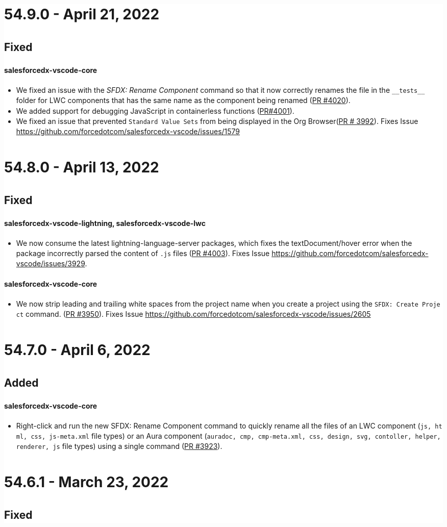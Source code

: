 # 54.9.0 - April 21, 2022

## Fixed

#### salesforcedx-vscode-core

- We fixed an issue with the _SFDX: Rename Component_ command so that it now correctly renames the file in the `__tests__` folder for LWC components that has the same name as the component being renamed ([PR #4020](https://github.com/forcedotcom/salesforcedx-vscode/pull/4020)).
- We added support for debugging JavaScript in containerless functions ([PR#4001](https://github.com/forcedotcom/salesforcedx-vscode/pull/4001)).
- We fixed an issue that prevented `Standard Value Sets` from being displayed in the Org Browser([PR # 3992](https://github.com/forcedotcom/salesforcedx-vscode/pull/3992)). Fixes Issue https://github.com/forcedotcom/salesforcedx-vscode/issues/1579

# 54.8.0 - April 13, 2022

## Fixed

#### salesforcedx-vscode-lightning, salesforcedx-vscode-lwc

- We now consume the latest lightning-language-server packages, which fixes the textDocument/hover error when the package incorrectly parsed the content of `.js` files ([PR #4003](https://github.com/forcedotcom/salesforcedx-vscode/pull/4003)). Fixes Issue https://github.com/forcedotcom/salesforcedx-vscode/issues/3929.

#### salesforcedx-vscode-core

- We now strip leading and trailing white spaces from the project name when you create a project using the `SFDX: Create Project` command. ([PR #3950](https://github.com/forcedotcom/salesforcedx-vscode/pull/3950)). Fixes Issue https://github.com/forcedotcom/salesforcedx-vscode/issues/2605

# 54.7.0 - April 6, 2022

## Added

#### salesforcedx-vscode-core

- Right-click and run the new SFDX: Rename Component command to quickly rename all the files of an LWC component (`js, html, css, js-meta.xml` file types) or an Aura component (`auradoc, cmp, cmp-meta.xml, css, design, svg, contoller, helper, renderer, js` file types) using a single command ([PR #3923](https://github.com/forcedotcom/salesforcedx-vscode/pull/3923)).

# 54.6.1 - March 23, 2022

## Fixed
